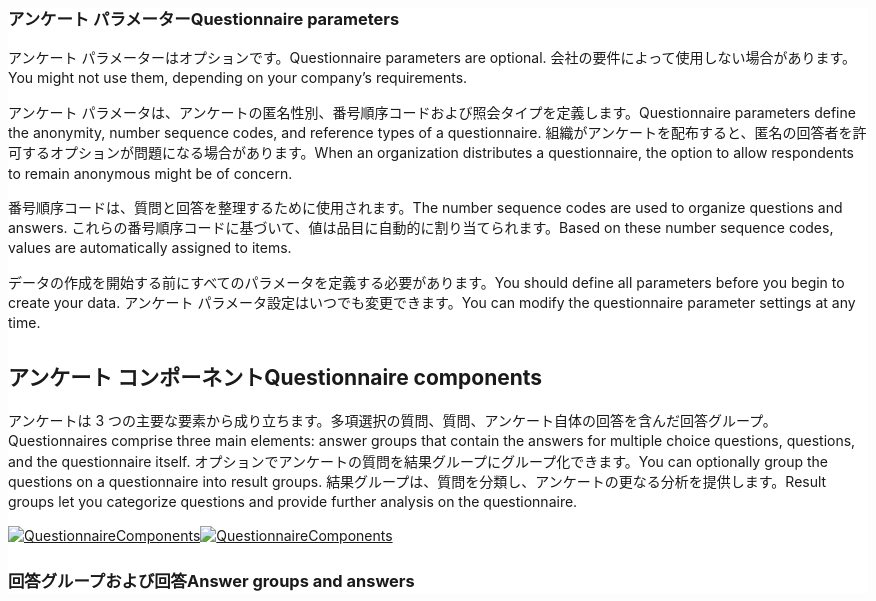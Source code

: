 ### <a name="questionnaire-parameters"></a><span data-ttu-id="b9e0b-157">アンケート パラメーター</span><span class="sxs-lookup"><span data-stu-id="b9e0b-157">Questionnaire parameters</span></span>

<span data-ttu-id="b9e0b-158">アンケート パラメーターはオプションです。</span><span class="sxs-lookup"><span data-stu-id="b9e0b-158">Questionnaire parameters are optional.</span></span> <span data-ttu-id="b9e0b-159">会社の要件によって使用しない場合があります。</span><span class="sxs-lookup"><span data-stu-id="b9e0b-159">You might not use them, depending on your company’s requirements.</span></span> 

<span data-ttu-id="b9e0b-160">アンケート パラメータは、アンケートの匿名性別、番号順序コードおよび照会タイプを定義します。</span><span class="sxs-lookup"><span data-stu-id="b9e0b-160">Questionnaire parameters define the anonymity, number sequence codes, and reference types of a questionnaire.</span></span> <span data-ttu-id="b9e0b-161">組織がアンケートを配布すると、匿名の回答者を許可するオプションが問題になる場合があります。</span><span class="sxs-lookup"><span data-stu-id="b9e0b-161">When an organization distributes a questionnaire, the option to allow respondents to remain anonymous might be of concern.</span></span> 

<span data-ttu-id="b9e0b-162">番号順序コードは、質問と回答を整理するために使用されます。</span><span class="sxs-lookup"><span data-stu-id="b9e0b-162">The number sequence codes are used to organize questions and answers.</span></span> <span data-ttu-id="b9e0b-163">これらの番号順序コードに基づいて、値は品目に自動的に割り当てられます。</span><span class="sxs-lookup"><span data-stu-id="b9e0b-163">Based on these number sequence codes, values are automatically assigned to items.</span></span> 

<span data-ttu-id="b9e0b-164">データの作成を開始する前にすべてのパラメータを定義する必要があります。</span><span class="sxs-lookup"><span data-stu-id="b9e0b-164">You should define all parameters before you begin to create your data.</span></span> <span data-ttu-id="b9e0b-165">アンケート パラメータ設定はいつでも変更できます。</span><span class="sxs-lookup"><span data-stu-id="b9e0b-165">You can modify the questionnaire parameter settings at any time.</span></span>

## <a name="questionnaire-components"></a><span data-ttu-id="b9e0b-166">アンケート コンポーネント</span><span class="sxs-lookup"><span data-stu-id="b9e0b-166">Questionnaire components</span></span>
<span data-ttu-id="b9e0b-167">アンケートは 3 つの主要な要素から成り立ちます。多項選択の質問、質問、アンケート自体の回答を含んだ回答グループ。</span><span class="sxs-lookup"><span data-stu-id="b9e0b-167">Questionnaires comprise three main elements: answer groups that contain the answers for multiple choice questions, questions, and the questionnaire itself.</span></span> <span data-ttu-id="b9e0b-168">オプションでアンケートの質問を結果グループにグループ化できます。</span><span class="sxs-lookup"><span data-stu-id="b9e0b-168">You can optionally group the questions on a questionnaire into result groups.</span></span> <span data-ttu-id="b9e0b-169">結果グループは、質問を分類し、アンケートの更なる分析を提供します。</span><span class="sxs-lookup"><span data-stu-id="b9e0b-169">Result groups let you categorize questions and provide further analysis on the questionnaire.</span></span> 

<span data-ttu-id="b9e0b-170">[![QuestionnaireComponents](./media/questionnairecomponents-1024x615.png)](./media/questionnairecomponents.png)</span><span class="sxs-lookup"><span data-stu-id="b9e0b-170">[![QuestionnaireComponents](./media/questionnairecomponents-1024x615.png)](./media/questionnairecomponents.png)</span></span>

### <a name="answer-groups-and-answers"></a><span data-ttu-id="b9e0b-171">回答グループおよび回答</span><span class="sxs-lookup"><span data-stu-id="b9e0b-171">Answer groups and answers</span></span>
